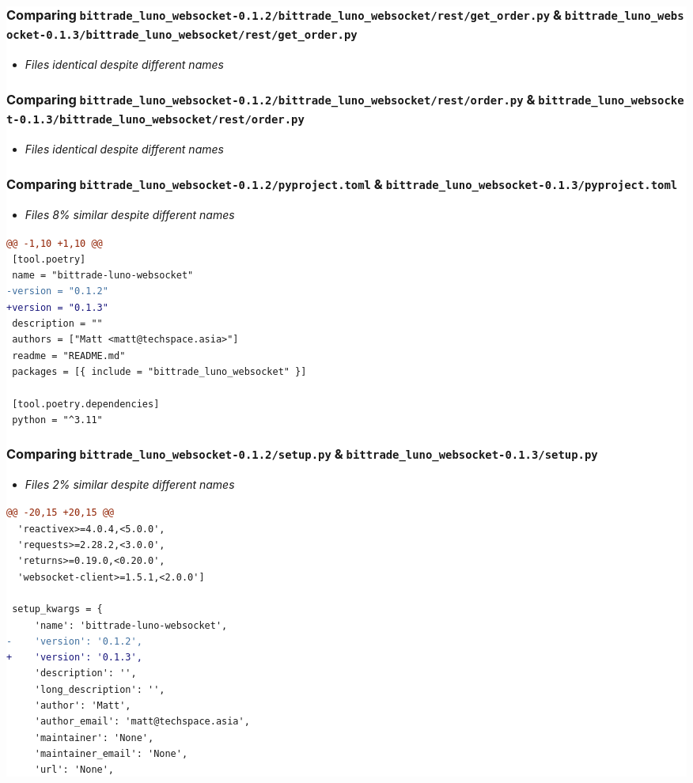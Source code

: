 ### Comparing `bittrade_luno_websocket-0.1.2/bittrade_luno_websocket/rest/get_order.py` & `bittrade_luno_websocket-0.1.3/bittrade_luno_websocket/rest/get_order.py`

 * *Files identical despite different names*

### Comparing `bittrade_luno_websocket-0.1.2/bittrade_luno_websocket/rest/order.py` & `bittrade_luno_websocket-0.1.3/bittrade_luno_websocket/rest/order.py`

 * *Files identical despite different names*

### Comparing `bittrade_luno_websocket-0.1.2/pyproject.toml` & `bittrade_luno_websocket-0.1.3/pyproject.toml`

 * *Files 8% similar despite different names*

```diff
@@ -1,10 +1,10 @@
 [tool.poetry]
 name = "bittrade-luno-websocket"
-version = "0.1.2"
+version = "0.1.3"
 description = ""
 authors = ["Matt <matt@techspace.asia>"]
 readme = "README.md"
 packages = [{ include = "bittrade_luno_websocket" }]
 
 [tool.poetry.dependencies]
 python = "^3.11"
```

### Comparing `bittrade_luno_websocket-0.1.2/setup.py` & `bittrade_luno_websocket-0.1.3/setup.py`

 * *Files 2% similar despite different names*

```diff
@@ -20,15 +20,15 @@
  'reactivex>=4.0.4,<5.0.0',
  'requests>=2.28.2,<3.0.0',
  'returns>=0.19.0,<0.20.0',
  'websocket-client>=1.5.1,<2.0.0']
 
 setup_kwargs = {
     'name': 'bittrade-luno-websocket',
-    'version': '0.1.2',
+    'version': '0.1.3',
     'description': '',
     'long_description': '',
     'author': 'Matt',
     'author_email': 'matt@techspace.asia',
     'maintainer': 'None',
     'maintainer_email': 'None',
     'url': 'None',
```
